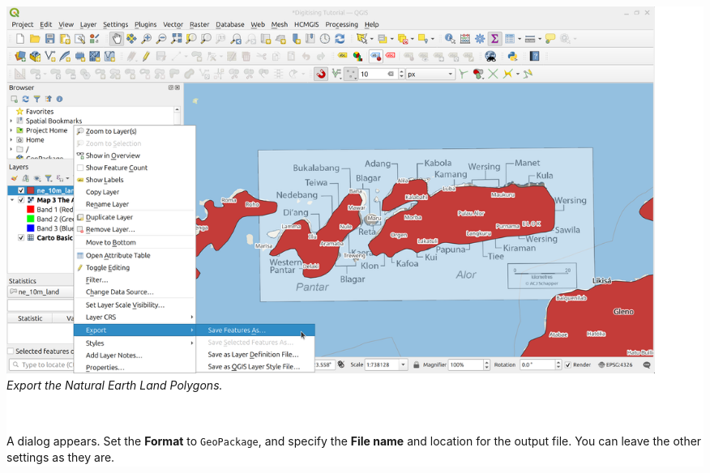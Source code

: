   <img src="images/save_feature_as.png" alt="Export the Natural Earth Land Polygons" width="800" />
  <figcaption><em>Export the Natural Earth Land Polygons.</em></figcaption>
</figure>

&nbsp;

A dialog appears. Set the **Format** to `GeoPackage`, and specify the **File name** and location for the output file. You can leave the other settings as they are.

<figure>